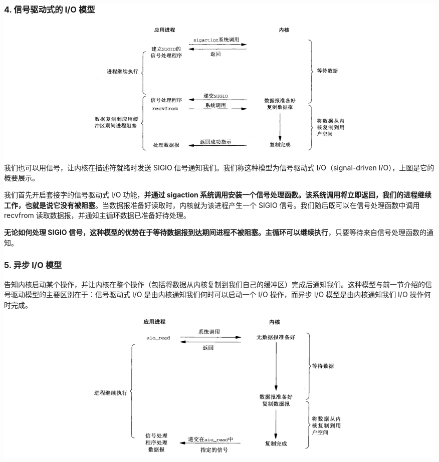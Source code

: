 ### 4. 信号驱动式的 I/O 模型

<div align="center">
    <img src="2_Linux_IO_模型详解_static/4.png" width="530"/>
</div>

我们也可以用信号，让内核在描述符就绪时发送 SIGIO 信号通知我们。我们称这种模型为信号驱动式 I/O（signal-driven I/O），上图是它的概要展示。

我们首先开启套接字的信号驱动式 I/O 功能，**并通过 sigaction 系统调用安装一个信号处理函数。该系统调用将立即返回，我们的进程继续工作，也就是说它没有被阻塞**。当数据报准备好读取时，内核就为该进程产生一个 SIGIO 信号。我们随后既可以在信号处理函数中调用 recvfrom 读取数据报，并通知主循环数据已准备好待处理。

**无论如何处理 SIGIO 信号，这种模型的优势在于等待数据报到达期间进程不被阻塞。主循环可以继续执行**，只要等待来自信号处理函数的通知。

### 5. 异步 I/O 模型

告知内核启动某个操作，并让内核在整个操作（包括将数据从内核复制到我们自己的缓冲区）完成后通知我们。这种模型与前一节介绍的信号驱动模型的主要区别在于：信号驱动式 I/O 是由内核通知我们何时可以启动一个 I/O 操作，而异步 I/O 模型是由内核通知我们 I/O 操作何时完成。

<div align="center">
    <img src="2_Linux_IO_模型详解_static/5.png" width="530"/>
</div>